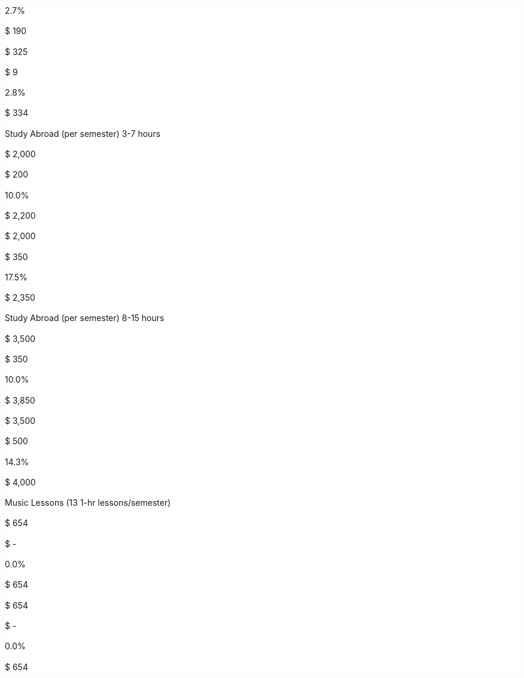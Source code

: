 2.7%

$ 190

$ 325

$ 9

2.8%

$ 334

Study Abroad (per semester) 3-7 hours

$ 2,000

$ 200

10.0%

$ 2,200

$ 2,000

$ 350

17.5%

$ 2,350

Study Abroad (per semester) 8-15 hours

$ 3,500

$ 350

10.0%

$ 3,850

$ 3,500

$ 500

14.3%

$ 4,000

Music Lessons (13 1-hr lessons/semester)

$ 654

$ -

0.0%

$ 654

$ 654

$ -

0.0%

$ 654
